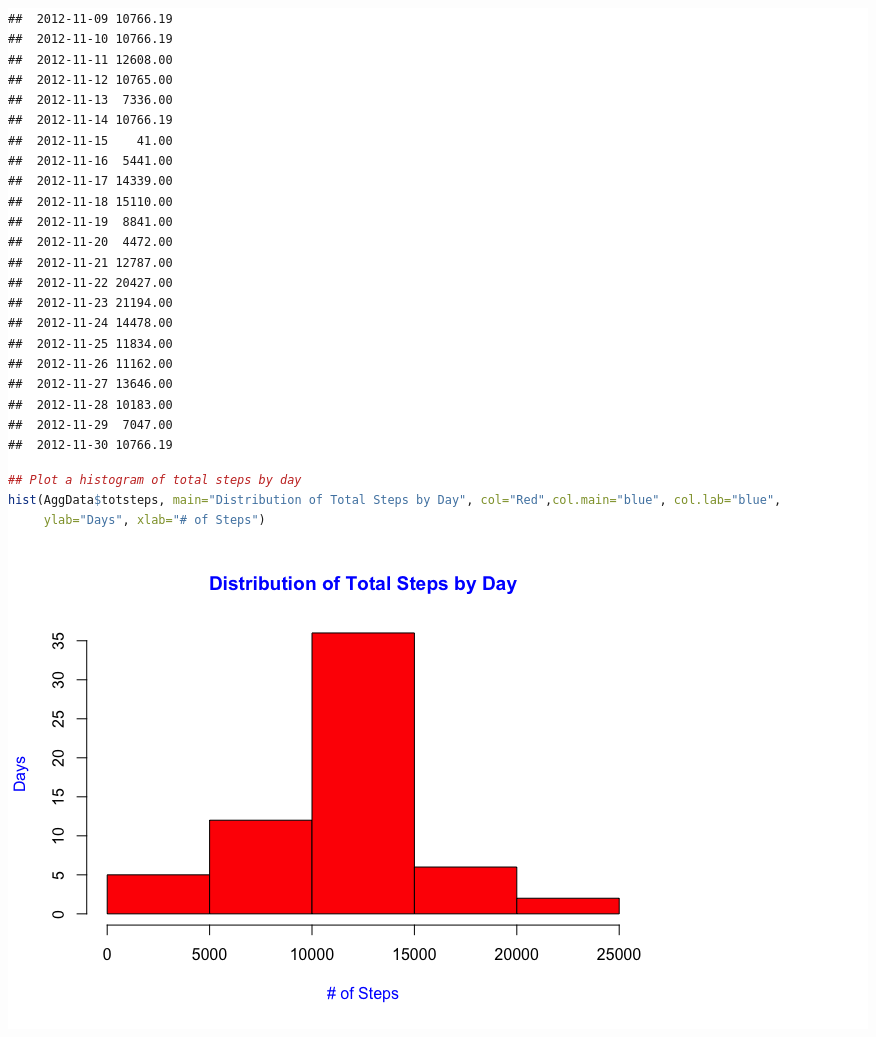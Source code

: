 ```
##  2012-11-09 10766.19
##  2012-11-10 10766.19
##  2012-11-11 12608.00
##  2012-11-12 10765.00
##  2012-11-13  7336.00
##  2012-11-14 10766.19
##  2012-11-15    41.00
##  2012-11-16  5441.00
##  2012-11-17 14339.00
##  2012-11-18 15110.00
##  2012-11-19  8841.00
##  2012-11-20  4472.00
##  2012-11-21 12787.00
##  2012-11-22 20427.00
##  2012-11-23 21194.00
##  2012-11-24 14478.00
##  2012-11-25 11834.00
##  2012-11-26 11162.00
##  2012-11-27 13646.00
##  2012-11-28 10183.00
##  2012-11-29  7047.00
##  2012-11-30 10766.19
```

```r
## Plot a histogram of total steps by day
hist(AggData$totsteps, main="Distribution of Total Steps by Day", col="Red",col.main="blue", col.lab="blue",
     ylab="Days", xlab="# of Steps")
```

![](PA1_template_files/figure-html/unnamed-chunk-9-1.png) 
